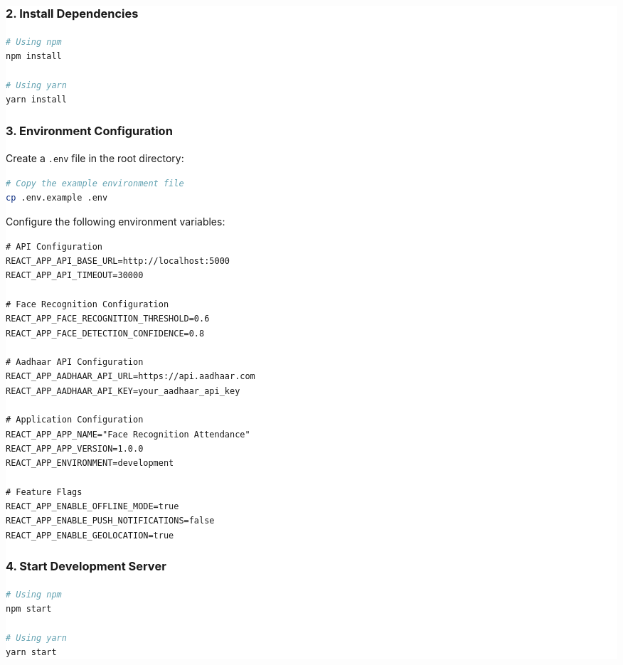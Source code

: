 ### 2. Install Dependencies

```bash
# Using npm
npm install

# Using yarn
yarn install
```

### 3. Environment Configuration

Create a `.env` file in the root directory:

```bash
# Copy the example environment file
cp .env.example .env
```

Configure the following environment variables:

```env
# API Configuration
REACT_APP_API_BASE_URL=http://localhost:5000
REACT_APP_API_TIMEOUT=30000

# Face Recognition Configuration
REACT_APP_FACE_RECOGNITION_THRESHOLD=0.6
REACT_APP_FACE_DETECTION_CONFIDENCE=0.8

# Aadhaar API Configuration
REACT_APP_AADHAAR_API_URL=https://api.aadhaar.com
REACT_APP_AADHAAR_API_KEY=your_aadhaar_api_key

# Application Configuration
REACT_APP_APP_NAME="Face Recognition Attendance"
REACT_APP_APP_VERSION=1.0.0
REACT_APP_ENVIRONMENT=development

# Feature Flags
REACT_APP_ENABLE_OFFLINE_MODE=true
REACT_APP_ENABLE_PUSH_NOTIFICATIONS=false
REACT_APP_ENABLE_GEOLOCATION=true
```

### 4. Start Development Server

```bash
# Using npm
npm start

# Using yarn
yarn start
```
